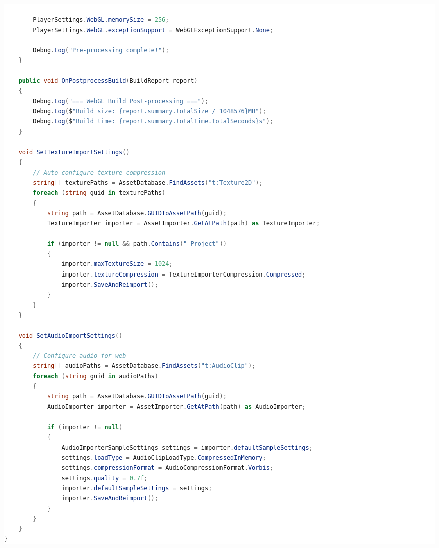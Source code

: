 ```csharp
        
        PlayerSettings.WebGL.memorySize = 256;
        PlayerSettings.WebGL.exceptionSupport = WebGLExceptionSupport.None;
        
        Debug.Log("Pre-processing complete!");
    }

    public void OnPostprocessBuild(BuildReport report)
    {
        Debug.Log("=== WebGL Build Post-processing ===");
        Debug.Log($"Build size: {report.summary.totalSize / 1048576}MB");
        Debug.Log($"Build time: {report.summary.totalTime.TotalSeconds}s");
    }

    void SetTextureImportSettings()
    {
        // Auto-configure texture compression
        string[] texturePaths = AssetDatabase.FindAssets("t:Texture2D");
        foreach (string guid in texturePaths)
        {
            string path = AssetDatabase.GUIDToAssetPath(guid);
            TextureImporter importer = AssetImporter.GetAtPath(path) as TextureImporter;
            
            if (importer != null && path.Contains("_Project"))
            {
                importer.maxTextureSize = 1024;
                importer.textureCompression = TextureImporterCompression.Compressed;
                importer.SaveAndReimport();
            }
        }
    }

    void SetAudioImportSettings()
    {
        // Configure audio for web
        string[] audioPaths = AssetDatabase.FindAssets("t:AudioClip");
        foreach (string guid in audioPaths)
        {
            string path = AssetDatabase.GUIDToAssetPath(guid);
            AudioImporter importer = AssetImporter.GetAtPath(path) as AudioImporter;
            
            if (importer != null)
            {
                AudioImporterSampleSettings settings = importer.defaultSampleSettings;
                settings.loadType = AudioClipLoadType.CompressedInMemory;
                settings.compressionFormat = AudioCompressionFormat.Vorbis;
                settings.quality = 0.7f;
                importer.defaultSampleSettings = settings;
                importer.SaveAndReimport();
            }
        }
    }
}
```
